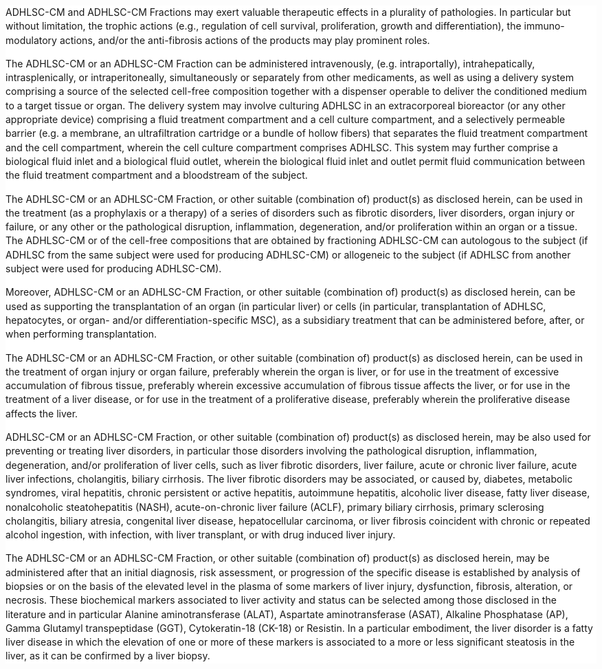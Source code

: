 ADHLSC-CM and ADHLSC-CM Fractions may exert valuable therapeutic effects in a plurality of pathologies. In particular but without limitation, the trophic actions (e.g., regulation of cell survival, proliferation, growth and differentiation), the immuno-modulatory actions, and/or the anti-fibrosis actions of the products may play prominent roles.

The ADHLSC-CM or an ADHLSC-CM Fraction can be administered intravenously, (e.g. intraportally), intrahepatically, intrasplenically, or intraperitoneally, simultaneously or separately from other medicaments, as well as using a delivery system comprising a source of the selected cell-free composition together with a dispenser operable to deliver the conditioned medium to a target tissue or organ. The delivery system may involve culturing ADHLSC in an extracorporeal bioreactor (or any other appropriate device) comprising a fluid treatment compartment and a cell culture compartment, and a selectively permeable barrier (e.g. a membrane, an ultrafiltration cartridge or a bundle of hollow fibers) that separates the fluid treatment compartment and the cell compartment, wherein the cell culture compartment comprises ADHLSC. This system may further comprise a biological fluid inlet and a biological fluid outlet, wherein the biological fluid inlet and outlet permit fluid communication between the fluid treatment compartment and a bloodstream of the subject.

The ADHLSC-CM or an ADHLSC-CM Fraction, or other suitable (combination of) product(s) as disclosed herein, can be used in the treatment (as a prophylaxis or a therapy) of a series of disorders such as fibrotic disorders, liver disorders, organ injury or failure, or any other or the pathological disruption, inflammation, degeneration, and/or proliferation within an organ or a tissue. The ADHLSC-CM or of the cell-free compositions that are obtained by fractioning ADHLSC-CM can autologous to the subject (if ADHLSC from the same subject were used for producing ADHLSC-CM) or allogeneic to the subject (if ADHLSC from another subject were used for producing ADHLSC-CM).

Moreover, ADHLSC-CM or an ADHLSC-CM Fraction, or other suitable (combination of) product(s) as disclosed herein, can be used as supporting the transplantation of an organ (in particular liver) or cells (in particular, transplantation of ADHLSC, hepatocytes, or organ- and/or differentiation-specific MSC), as a subsidiary treatment that can be administered before, after, or when performing transplantation.

The ADHLSC-CM or an ADHLSC-CM Fraction, or other suitable (combination of) product(s) as disclosed herein, can be used in the treatment of organ injury or organ failure, preferably wherein the organ is liver, or for use in the treatment of excessive accumulation of fibrous tissue, preferably wherein excessive accumulation of fibrous tissue affects the liver, or for use in the treatment of a liver disease, or for use in the treatment of a proliferative disease, preferably wherein the proliferative disease affects the liver.

ADHLSC-CM or an ADHLSC-CM Fraction, or other suitable (combination of) product(s) as disclosed herein, may be also used for preventing or treating liver disorders, in particular those disorders involving the pathological disruption, inflammation, degeneration, and/or proliferation of liver cells, such as liver fibrotic disorders, liver failure, acute or chronic liver failure, acute liver infections, cholangitis, biliary cirrhosis. The liver fibrotic disorders may be associated, or caused by, diabetes, metabolic syndromes, viral hepatitis, chronic persistent or active hepatitis, autoimmune hepatitis, alcoholic liver disease, fatty liver disease, nonalcoholic steatohepatitis (NASH), acute-on-chronic liver failure (ACLF), primary biliary cirrhosis, primary sclerosing cholangitis, biliary atresia, congenital liver disease, hepatocellular carcinoma, or liver fibrosis coincident with chronic or repeated alcohol ingestion, with infection, with liver transplant, or with drug induced liver injury.

The ADHLSC-CM or an ADHLSC-CM Fraction, or other suitable (combination of) product(s) as disclosed herein, may be administered after that an initial diagnosis, risk assessment, or progression of the specific disease is established by analysis of biopsies or on the basis of the elevated level in the plasma of some markers of liver injury, dysfunction, fibrosis, alteration, or necrosis. These biochemical markers associated to liver activity and status can be selected among those disclosed in the literature and in particular Alanine aminotransferase (ALAT), Aspartate aminotransferase (ASAT), Alkaline Phosphatase (AP), Gamma Glutamyl transpeptidase (GGT), Cytokeratin-18 (CK-18) or Resistin. In a particular embodiment, the liver disorder is a fatty liver disease in which the elevation of one or more of these markers is associated to a more or less significant steatosis in the liver, as it can be confirmed by a liver biopsy.
